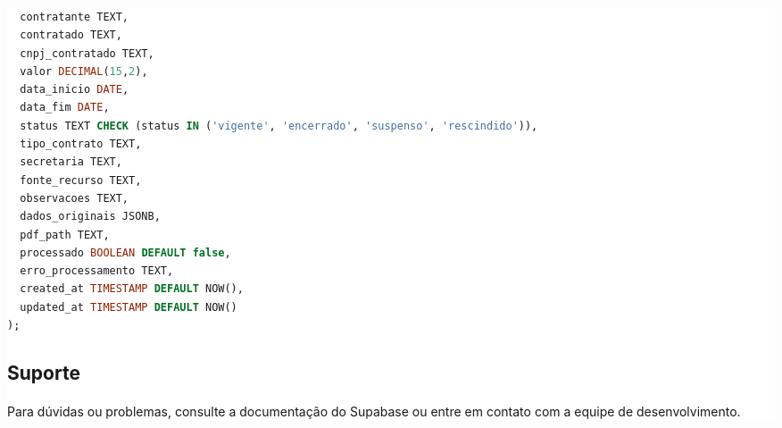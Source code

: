 ```sql
  contratante TEXT,
  contratado TEXT,
  cnpj_contratado TEXT,
  valor DECIMAL(15,2),
  data_inicio DATE,
  data_fim DATE,
  status TEXT CHECK (status IN ('vigente', 'encerrado', 'suspenso', 'rescindido')),
  tipo_contrato TEXT,
  secretaria TEXT,
  fonte_recurso TEXT,
  observacoes TEXT,
  dados_originais JSONB,
  pdf_path TEXT,
  processado BOOLEAN DEFAULT false,
  erro_processamento TEXT,
  created_at TIMESTAMP DEFAULT NOW(),
  updated_at TIMESTAMP DEFAULT NOW()
);
```

## Suporte

Para dúvidas ou problemas, consulte a documentação do Supabase ou entre em contato com a equipe de desenvolvimento.




